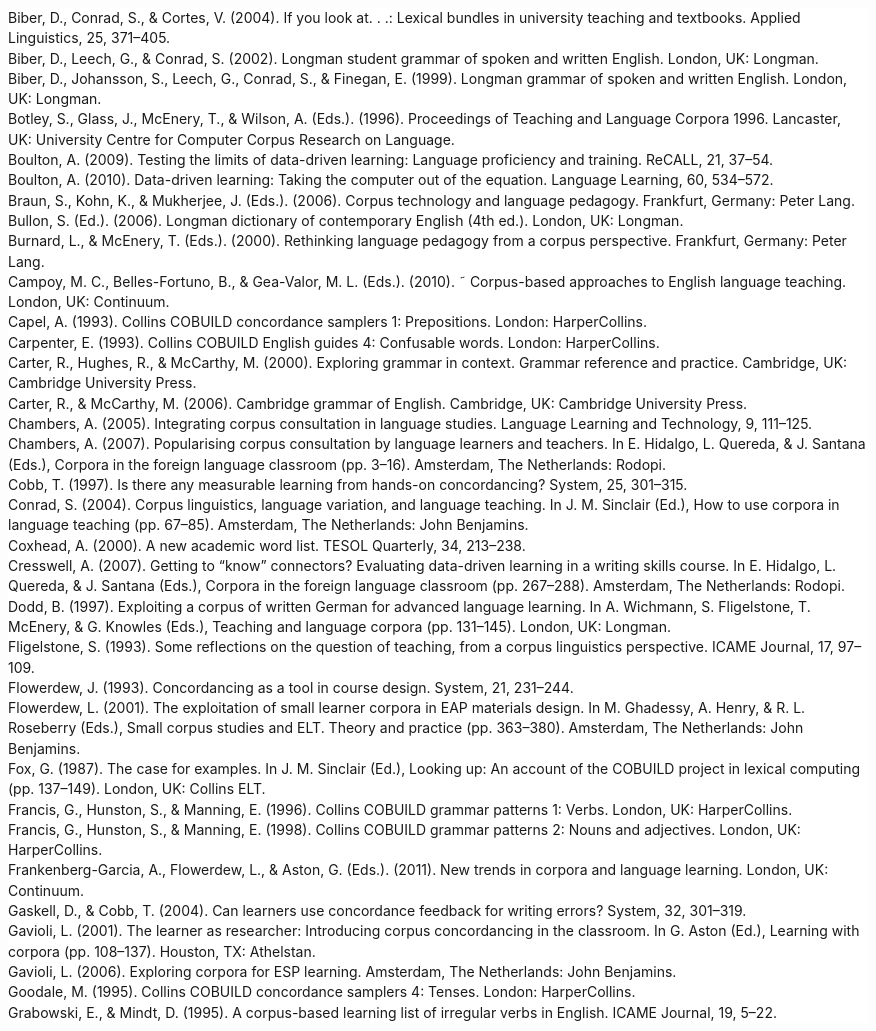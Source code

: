 Biber, D., Conrad, S., & Cortes, V. (2004). If you look at. . .: Lexical bundles in university teaching and textbooks. Applied Linguistics, 25, 371–405.   
Biber, D., Leech, G., & Conrad, S. (2002). Longman student grammar of spoken and written English. London, UK: Longman.   
Biber, D., Johansson, S., Leech, G., Conrad, S., & Finegan, E. (1999). Longman grammar of spoken and written English. London, UK: Longman.   
Botley, S., Glass, J., McEnery, T., & Wilson, A. (Eds.). (1996). Proceedings of Teaching and Language Corpora 1996. Lancaster, UK: University Centre for Computer Corpus Research on Language.   
Boulton, A. (2009). Testing the limits of data-driven learning: Language proficiency and training. ReCALL, 21, 37–54.   
Boulton, A. (2010). Data-driven learning: Taking the computer out of the equation. Language Learning, 60, 534–572.   
Braun, S., Kohn, K., & Mukherjee, J. (Eds.). (2006). Corpus technology and language pedagogy. Frankfurt, Germany: Peter Lang.   
Bullon, S. (Ed.). (2006). Longman dictionary of contemporary English (4th ed.). London, UK: Longman.   
Burnard, L., & McEnery, T. (Eds.). (2000). Rethinking language pedagogy from a corpus perspective. Frankfurt, Germany: Peter Lang.   
Campoy, M. C., Belles-Fortuno, B., & Gea-Valor, M. L. (Eds.). (2010). ˜ Corpus-based approaches to English language teaching. London, UK: Continuum.   
Capel, A. (1993). Collins COBUILD concordance samplers 1: Prepositions. London: HarperCollins.   
Carpenter, E. (1993). Collins COBUILD English guides 4: Confusable words. London: HarperCollins.   
Carter, R., Hughes, R., & McCarthy, M. (2000). Exploring grammar in context. Grammar reference and practice. Cambridge, UK: Cambridge University Press.   
Carter, R., & McCarthy, M. (2006). Cambridge grammar of English. Cambridge, UK: Cambridge University Press.   
Chambers, A. (2005). Integrating corpus consultation in language studies. Language Learning and Technology, 9, 111–125.   
Chambers, A. (2007). Popularising corpus consultation by language learners and teachers. In E. Hidalgo, L. Quereda, & J. Santana (Eds.), Corpora in the foreign language classroom (pp. 3–16). Amsterdam, The Netherlands: Rodopi.   
Cobb, T. (1997). Is there any measurable learning from hands-on concordancing? System, 25, 301–315.   
Conrad, S. (2004). Corpus linguistics, language variation, and language teaching. In J. M. Sinclair (Ed.), How to use corpora in language teaching (pp. 67–85). Amsterdam, The Netherlands: John Benjamins.   
Coxhead, A. (2000). A new academic word list. TESOL Quarterly, 34, 213–238.   
Cresswell, A. (2007). Getting to “know” connectors? Evaluating data-driven learning in a writing skills course. In E. Hidalgo, L. Quereda, & J. Santana (Eds.), Corpora in the foreign language classroom (pp. 267–288). Amsterdam, The Netherlands: Rodopi.   
Dodd, B. (1997). Exploiting a corpus of written German for advanced language learning. In A. Wichmann, S. Fligelstone, T. McEnery, & G. Knowles (Eds.), Teaching and language corpora (pp. 131–145). London, UK: Longman.   
Fligelstone, S. (1993). Some reflections on the question of teaching, from a corpus linguistics perspective. ICAME Journal, 17, 97–109.   
Flowerdew, J. (1993). Concordancing as a tool in course design. System, 21, 231–244.   
Flowerdew, L. (2001). The exploitation of small learner corpora in EAP materials design. In M. Ghadessy, A. Henry, & R. L. Roseberry (Eds.), Small corpus studies and ELT. Theory and practice (pp. 363–380). Amsterdam, The Netherlands: John Benjamins.   
Fox, G. (1987). The case for examples. In J. M. Sinclair (Ed.), Looking up: An account of the COBUILD project in lexical computing (pp. 137–149). London, UK: Collins ELT.   
Francis, G., Hunston, S., & Manning, E. (1996). Collins COBUILD grammar patterns 1: Verbs. London, UK: HarperCollins.   
Francis, G., Hunston, S., & Manning, E. (1998). Collins COBUILD grammar patterns 2: Nouns and adjectives. London, UK: HarperCollins.   
Frankenberg-Garcia, A., Flowerdew, L., & Aston, G. (Eds.). (2011). New trends in corpora and language learning. London, UK: Continuum.   
Gaskell, D., & Cobb, T. (2004). Can learners use concordance feedback for writing errors? System, 32, 301–319.   
Gavioli, L. (2001). The learner as researcher: Introducing corpus concordancing in the classroom. In G. Aston (Ed.), Learning with corpora (pp. 108–137). Houston, TX: Athelstan.   
Gavioli, L. (2006). Exploring corpora for ESP learning. Amsterdam, The Netherlands: John Benjamins.   
Goodale, M. (1995). Collins COBUILD concordance samplers 4: Tenses. London: HarperCollins.   
Grabowski, E., & Mindt, D. (1995). A corpus-based learning list of irregular verbs in English. ICAME Journal, 19, 5–22.   
